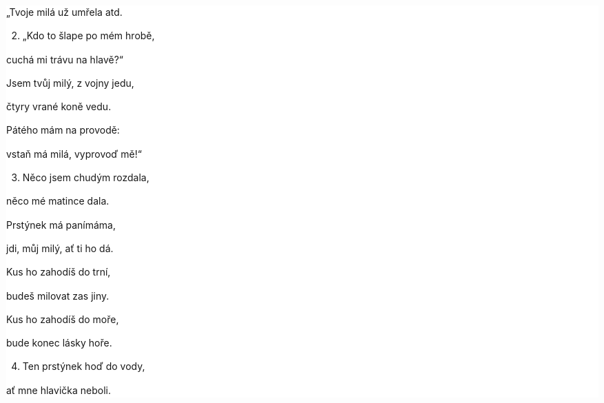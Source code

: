 „Tvoje milá už umřela atd.

</section>

<section>

2) „Kdo to šlape po mém hrobě,

cuchá mi trávu na hlavě?“

</section>

<section>

Jsem tvůj milý, z vojny jedu,

čtyry vrané koně vedu.

</section>

<section>

Pátého mám na provodě:

vstaň má milá, vyprovoď mě!“

</section>

<section>

3) Něco jsem chudým rozdala,

něco mé matince dala.

</section>

<section>

Prstýnek má panímáma,

jdi, můj milý, ať ti ho dá.

</section>

<section>

Kus ho zahodíš do trní,

budeš milovat zas jiny.

</section>

<section>

Kus ho zahodíš do moře,

bude konec lásky hoře.

</section>

<section>

4) Ten prstýnek hoď do vody,

ať mne hlavička neboli.
